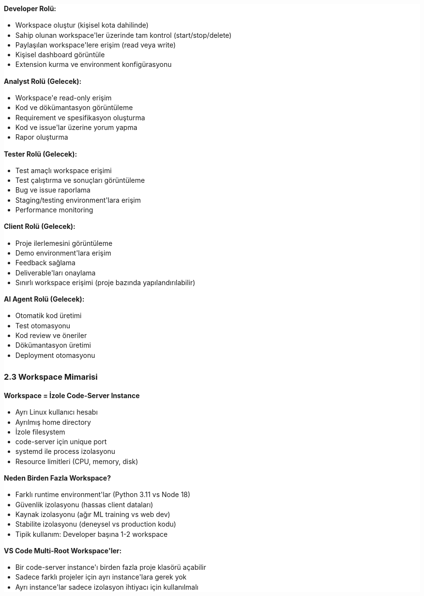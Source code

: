 **Developer Rolü:**
- Workspace oluştur (kişisel kota dahilinde)
- Sahip olunan workspace'ler üzerinde tam kontrol (start/stop/delete)
- Paylaşılan workspace'lere erişim (read veya write)
- Kişisel dashboard görüntüle
- Extension kurma ve environment konfigürasyonu

**Analyst Rolü (Gelecek):**
- Workspace'e read-only erişim
- Kod ve dökümantasyon görüntüleme
- Requirement ve spesifikasyon oluşturma
- Kod ve issue'lar üzerine yorum yapma
- Rapor oluşturma

**Tester Rolü (Gelecek):**
- Test amaçlı workspace erişimi
- Test çalıştırma ve sonuçları görüntüleme
- Bug ve issue raporlama
- Staging/testing environment'lara erişim
- Performance monitoring

**Client Rolü (Gelecek):**
- Proje ilerlemesini görüntüleme
- Demo environment'lara erişim
- Feedback sağlama
- Deliverable'ları onaylama
- Sınırlı workspace erişimi (proje bazında yapılandırılabilir)

**AI Agent Rolü (Gelecek):**
- Otomatik kod üretimi
- Test otomasyonu
- Kod review ve öneriler
- Dökümantasyon üretimi
- Deployment otomasyonu

### 2.3 Workspace Mimarisi

**Workspace = İzole Code-Server Instance**
- Ayrı Linux kullanıcı hesabı
- Ayrılmış home directory
- İzole filesystem
- code-server için unique port
- systemd ile process izolasyonu
- Resource limitleri (CPU, memory, disk)

**Neden Birden Fazla Workspace?**
- Farklı runtime environment'lar (Python 3.11 vs Node 18)
- Güvenlik izolasyonu (hassas client dataları)
- Kaynak izolasyonu (ağır ML training vs web dev)
- Stabilite izolasyonu (deneysel vs production kodu)
- Tipik kullanım: Developer başına 1-2 workspace

**VS Code Multi-Root Workspace'ler:**
- Bir code-server instance'ı birden fazla proje klasörü açabilir
- Sadece farklı projeler için ayrı instance'lara gerek yok
- Ayrı instance'lar sadece izolasyon ihtiyacı için kullanılmalı
